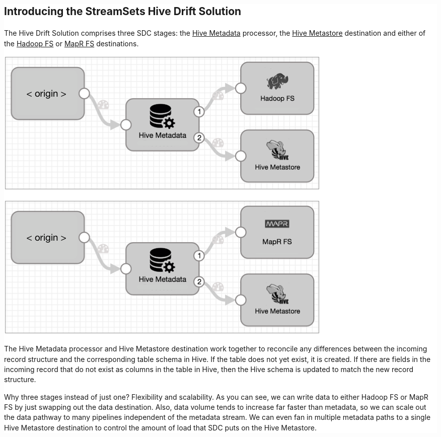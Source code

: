## Introducing the StreamSets Hive Drift Solution

The Hive Drift Solution comprises three SDC stages: the [Hive Metadata](https://streamsets.com/documentation/datacollector/latest/help/Processors/HiveMetadata.html#concept_rz5_nft_zv) processor, the [Hive Metastore](https://streamsets.com/documentation/datacollector/latest/help/Destinations/HiveMetastore.html#concept_gcr_z2t_zv) destination and either of the [Hadoop FS](https://streamsets.com/documentation/datacollector/latest/help/Destinations/HadoopFS-destination.html#concept_awl_4km_zq) or [MapR FS](https://streamsets.com/documentation/datacollector/latest/help/Destinations/MapRFS.html#concept_spv_xlc_fv) destinations.

![image alt text](image_0.png)

![image alt text](image_1.png)

The Hive Metadata processor and Hive Metastore destination work together to reconcile any differences between the incoming record structure and the corresponding table schema in Hive. If the table does not yet exist, it is created. If there are fields in the incoming record that do not exist as columns in the table in Hive, then the Hive schema is updated to match the new record structure.

Why three stages instead of just one? Flexibility and scalability. As you can see, we can write data to either Hadoop FS or MapR FS by just swapping out the data destination. Also, data volume tends to increase far faster than metadata, so we can scale out the data pathway to many pipelines independent of the metadata stream. We can even fan in multiple metadata paths to a single Hive Metastore destination to control the amount of load that SDC puts on the Hive Metastore.
